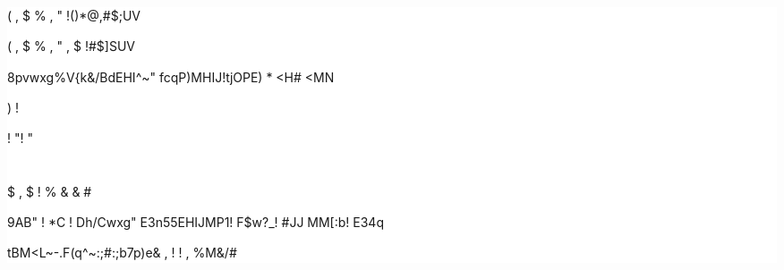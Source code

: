 (
,
 $
 %
  ,
  "
   !()*@,#$;UV

(
,
 $
 %
  ,
  "
   ,
   $
    !#$\]SUV

8pvwxg%V{k&/BdEHI^~"
                     fcqP)MHIJ!tjOPE)
                                      *
                                       <H#
                                          <MN

)
!

!
"!
  "
  #
   $
    ,
    $
    !
     %
      &
      &
       #

9AB"
   !
    *C
      !
      Dh/Cwxg"
              E3n55EHIJMP1!
                            F$w?_!
                                  #JJ MM[:b!
                                           E34q

tBM<L~-.F(q^~:;#:;b7p)e&
                         ,
                         !
                          !
                           ,
                           %M&/#
